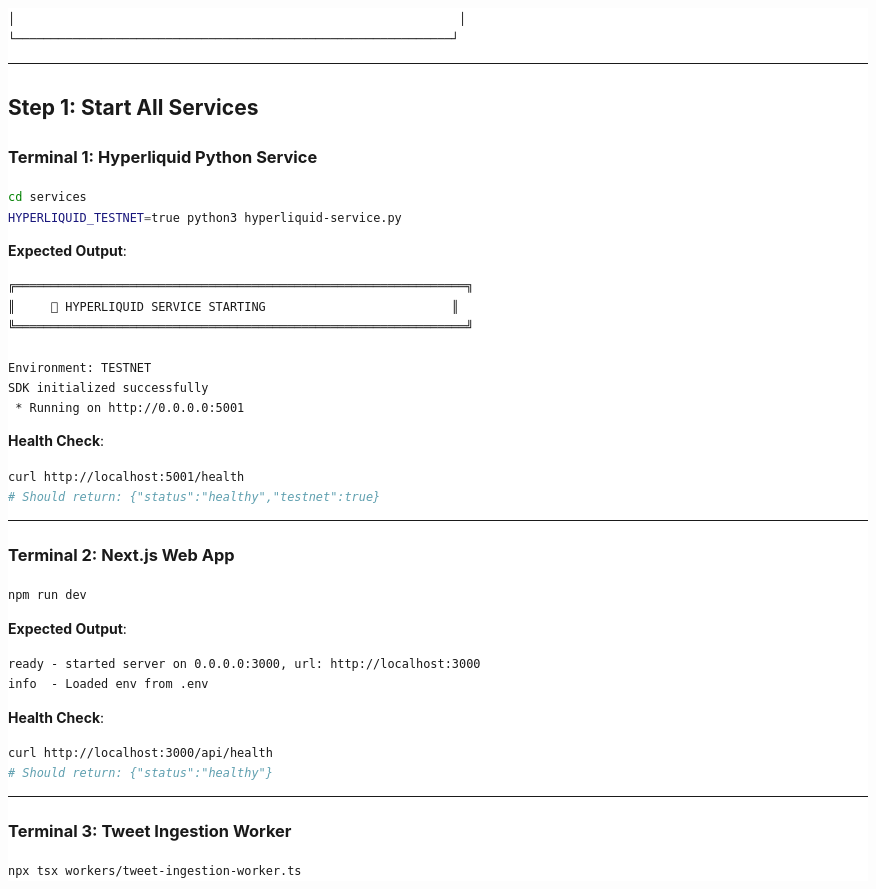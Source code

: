 ```
│                                                              │
└─────────────────────────────────────────────────────────────┘
```

---

## Step 1: Start All Services

### Terminal 1: Hyperliquid Python Service
```bash
cd services
HYPERLIQUID_TESTNET=true python3 hyperliquid-service.py
```

**Expected Output**:
```
╔═══════════════════════════════════════════════════════════════╗
║     🚀 HYPERLIQUID SERVICE STARTING                          ║
╚═══════════════════════════════════════════════════════════════╝

Environment: TESTNET
SDK initialized successfully
 * Running on http://0.0.0.0:5001
```

**Health Check**:
```bash
curl http://localhost:5001/health
# Should return: {"status":"healthy","testnet":true}
```

---

### Terminal 2: Next.js Web App
```bash
npm run dev
```

**Expected Output**:
```
ready - started server on 0.0.0.0:3000, url: http://localhost:3000
info  - Loaded env from .env
```

**Health Check**:
```bash
curl http://localhost:3000/api/health
# Should return: {"status":"healthy"}
```

---

### Terminal 3: Tweet Ingestion Worker
```bash
npx tsx workers/tweet-ingestion-worker.ts
```
